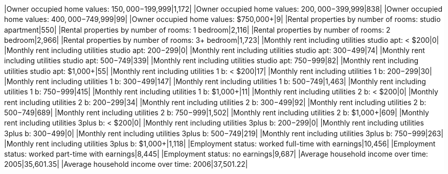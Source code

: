 |Owner occupied home values: $150,000-$199,999|1,172|
|Owner occupied home values: $200,000-$399,999|838|
|Owner occupied home values: $400,000-$749,999|99|
|Owner occupied home values: $750,000+|9|
|Rental properties by number of rooms: studio apartment|550|
|Rental properties by number of rooms: 1 bedroom|2,116|
|Rental properties by number of rooms: 2 bedroom|2,966|
|Rental properties by number of rooms: 3+ bedroom|1,723|
|Monthly rent including utilities studio apt: < $200|0|
|Monthly rent including utilities studio apt: $200-$299|0|
|Monthly rent including utilities studio apt: $300-$499|74|
|Monthly rent including utilities studio apt: $500-$749|339|
|Monthly rent including utilities studio apt: $750-$999|82|
|Monthly rent including utilities studio apt: $1,000+|55|
|Monthly rent including utilities 1 b: < $200|17|
|Monthly rent including utilities 1 b: $200-$299|30|
|Monthly rent including utilities 1 b: $300-$499|147|
|Monthly rent including utilities 1 b: $500-$749|1,463|
|Monthly rent including utilities 1 b: $750-$999|415|
|Monthly rent including utilities 1 b: $1,000+|11|
|Monthly rent including utilities 2 b: < $200|0|
|Monthly rent including utilities 2 b: $200-$299|34|
|Monthly rent including utilities 2 b: $300-$499|92|
|Monthly rent including utilities 2 b: $500-$749|689|
|Monthly rent including utilities 2 b: $750-$999|1,502|
|Monthly rent including utilities 2 b: $1,000+|609|
|Monthly rent including utilities 3plus b: < $200|0|
|Monthly rent including utilities 3plus b: $200-$299|0|
|Monthly rent including utilities 3plus b: $300-$499|0|
|Monthly rent including utilities 3plus b: $500-$749|219|
|Monthly rent including utilities 3plus b: $750-$999|263|
|Monthly rent including utilities 3plus b: $1,000+|1,118|
|Employment status: worked full-time with earnings|10,456|
|Employment status: worked part-time with earnings|8,445|
|Employment status: no earnings|9,687|
|Average household income over time: 2005|35,601.35|
|Average household income over time: 2006|37,501.22|